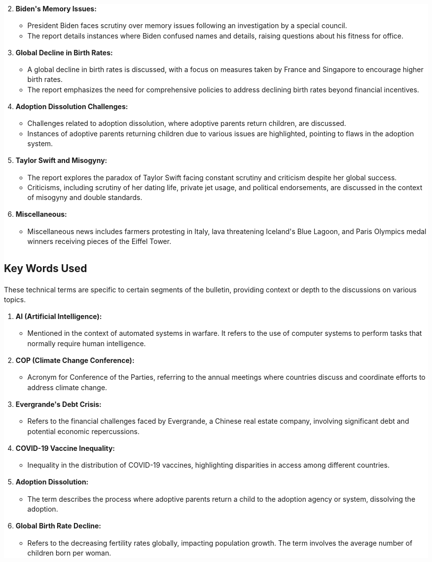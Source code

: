 2. **Biden's Memory Issues:**
   - President Biden faces scrutiny over memory issues following an investigation by a special council.
   - The report details instances where Biden confused names and details, raising questions about his fitness for office.

3. **Global Decline in Birth Rates:**
   - A global decline in birth rates is discussed, with a focus on measures taken by France and Singapore to encourage higher birth rates.
   - The report emphasizes the need for comprehensive policies to address declining birth rates beyond financial incentives.

4. **Adoption Dissolution Challenges:**
   - Challenges related to adoption dissolution, where adoptive parents return children, are discussed.
   - Instances of adoptive parents returning children due to various issues are highlighted, pointing to flaws in the adoption system.

5. **Taylor Swift and Misogyny:**
   - The report explores the paradox of Taylor Swift facing constant scrutiny and criticism despite her global success.
   - Criticisms, including scrutiny of her dating life, private jet usage, and political endorsements, are discussed in the context of misogyny and double standards.

6. **Miscellaneous:**
   - Miscellaneous news includes farmers protesting in Italy, lava threatening Iceland's Blue Lagoon, and Paris Olympics medal winners receiving pieces of the Eiffel Tower.

## Key Words Used

These technical terms are specific to certain segments of the bulletin, providing context or depth to the discussions on various topics.

1. **AI (Artificial Intelligence):**
   - Mentioned in the context of automated systems in warfare. It refers to the use of computer systems to perform tasks that normally require human intelligence.

2. **COP (Climate Change Conference):**
   - Acronym for Conference of the Parties, referring to the annual meetings where countries discuss and coordinate efforts to address climate change.

3. **Evergrande's Debt Crisis:**
   - Refers to the financial challenges faced by Evergrande, a Chinese real estate company, involving significant debt and potential economic repercussions.

4. **COVID-19 Vaccine Inequality:**
   - Inequality in the distribution of COVID-19 vaccines, highlighting disparities in access among different countries.

5. **Adoption Dissolution:**
   - The term describes the process where adoptive parents return a child to the adoption agency or system, dissolving the adoption.

6. **Global Birth Rate Decline:**
   - Refers to the decreasing fertility rates globally, impacting population growth. The term involves the average number of children born per woman.
